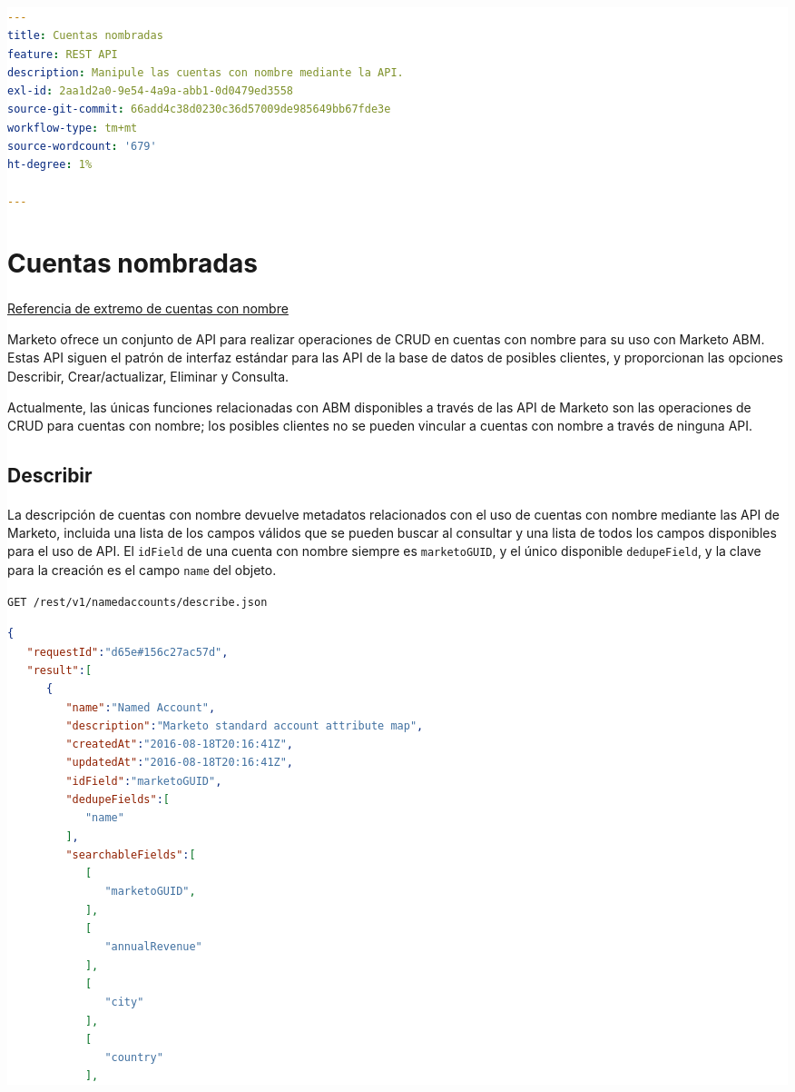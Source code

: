 ```yaml
---
title: Cuentas nombradas
feature: REST API
description: Manipule las cuentas con nombre mediante la API.
exl-id: 2aa1d2a0-9e54-4a9a-abb1-0d0479ed3558
source-git-commit: 66add4c38d0230c36d57009de985649bb67fde3e
workflow-type: tm+mt
source-wordcount: '679'
ht-degree: 1%

---
```


# Cuentas nombradas

[Referencia de extremo de cuentas con nombre](https://developer.adobe.com/marketo-apis/api/mapi/#tag/Named-Accounts)

Marketo ofrece un conjunto de API para realizar operaciones de CRUD en cuentas con nombre para su uso con Marketo ABM. Estas API siguen el patrón de interfaz estándar para las API de la base de datos de posibles clientes, y proporcionan las opciones Describir, Crear/actualizar, Eliminar y Consulta.

Actualmente, las únicas funciones relacionadas con ABM disponibles a través de las API de Marketo son las operaciones de CRUD para cuentas con nombre; los posibles clientes no se pueden vincular a cuentas con nombre a través de ninguna API.

## Describir

La descripción de cuentas con nombre devuelve metadatos relacionados con el uso de cuentas con nombre mediante las API de Marketo, incluida una lista de los campos válidos que se pueden buscar al consultar y una lista de todos los campos disponibles para el uso de API. El `idField` de una cuenta con nombre siempre es `marketoGUID`, y el único disponible `dedupeField`, y la clave para la creación es el campo `name` del objeto.

```
GET /rest/v1/namedaccounts/describe.json
```

```json
{  
   "requestId":"d65e#156c27ac57d",
   "result":[  
      {  
         "name":"Named Account",
         "description":"Marketo standard account attribute map",
         "createdAt":"2016-08-18T20:16:41Z",
         "updatedAt":"2016-08-18T20:16:41Z",
         "idField":"marketoGUID",
         "dedupeFields":[  
            "name"
         ],
         "searchableFields":[
            [
               "marketoGUID",
            ], 
            [  
               "annualRevenue"
            ],
            [  
               "city"
            ],
            [  
               "country"
            ],
```